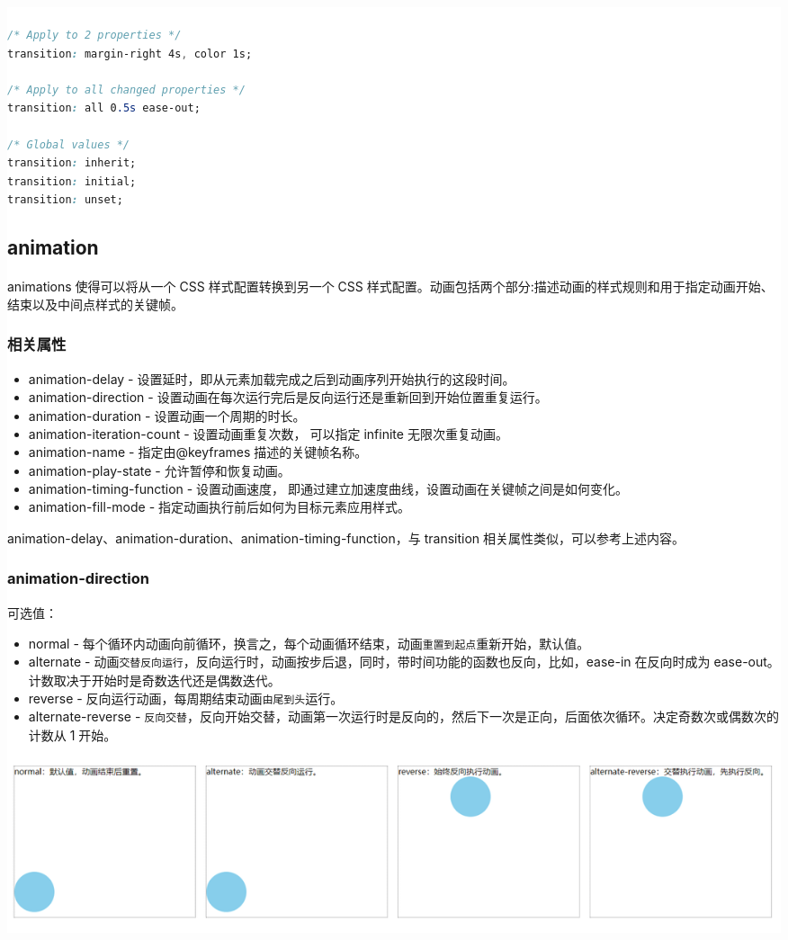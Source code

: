 ```css

/* Apply to 2 properties */
transition: margin-right 4s, color 1s;

/* Apply to all changed properties */
transition: all 0.5s ease-out;

/* Global values */
transition: inherit;
transition: initial;
transition: unset;
```

## animation

animations 使得可以将从一个 CSS 样式配置转换到另一个 CSS 样式配置。动画包括两个部分:描述动画的样式规则和用于指定动画开始、结束以及中间点样式的关键帧。

### 相关属性

- animation-delay - 设置延时，即从元素加载完成之后到动画序列开始执行的这段时间。
- animation-direction - 设置动画在每次运行完后是反向运行还是重新回到开始位置重复运行。
- animation-duration - 设置动画一个周期的时长。
- animation-iteration-count - 设置动画重复次数， 可以指定 infinite 无限次重复动画。
- animation-name - 指定由@keyframes 描述的关键帧名称。
- animation-play-state - 允许暂停和恢复动画。
- animation-timing-function - 设置动画速度， 即通过建立加速度曲线，设置动画在关键帧之间是如何变化。
- animation-fill-mode - 指定动画执行前后如何为目标元素应用样式。

animation-delay、animation-duration、animation-timing-function，与 transition 相关属性类似，可以参考上述内容。

### animation-direction

可选值：

- normal - 每个循环内动画向前循环，换言之，每个动画循环结束，动画`重置到起点`重新开始，默认值。
- alternate - 动画`交替反向运行`，反向运行时，动画按步后退，同时，带时间功能的函数也反向，比如，ease-in 在反向时成为 ease-out。计数取决于开始时是奇数迭代还是偶数迭代。
- reverse - 反向运行动画，每周期结束动画`由尾到头`运行。
- alternate-reverse - `反向交替`，反向开始交替，动画第一次运行时是反向的，然后下一次是正向，后面依次循环。决定奇数次或偶数次的计数从 1 开始。

![请添加图片描述](../../public/images/blog/css/69be5d888e2434d534e0653d29c61368.gif)
